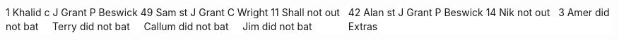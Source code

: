 <td>1</td>
</tr>
<tr>
<td class="bold">Khalid</td>
<td>c J Grant</td>
<td>P Beswick</td>
<td>49</td>
</tr>
<tr>
<td class="bold">Sam</td>
<td>st J Grant</td>
<td>C Wright</td>
<td>11</td>
</tr>
<tr>
<td class="bold">Shall</td>
<td>not out</td>
<td> </td>
<td>42</td>
</tr>
<tr>
<td class="bold">Alan</td>
<td>st J Grant</td>
<td>P Beswick</td>
<td>14</td>
</tr>
<tr>
<td class="bold">Nik</td>
<td>not out</td>
<td> </td>
<td>3</td>
</tr>
<tr>
<td class="bold">Amer</td>
<td>did not bat</td>
<td> </td>
<td> </td>
</tr>
<tr>
<td class="bold">Terry</td>
<td>did not bat</td>
<td> </td>
<td> </td>
</tr>
<tr>
<td class="bold">Callum</td>
<td>did not bat</td>
<td> </td>
<td> </td>
</tr>
<tr>
<td class="bold">Jim</td>
<td>did not bat</td>
<td> </td>
<td> </td>
</tr>
<tr>
<td class="bold"> </td>
<td> </td>
<td> </td>
<td> </td>
</tr>
<tr>
<td class="bold" colspan="2">Extras</td>